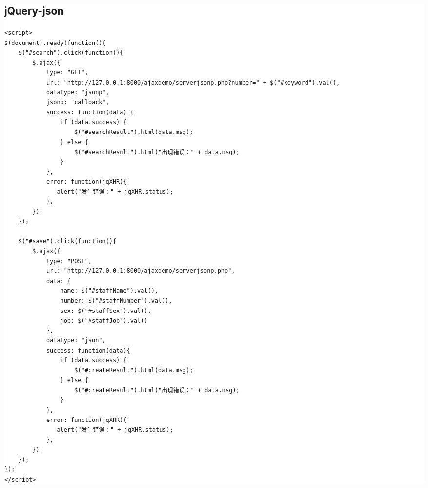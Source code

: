 ## jQuery-json

```
<script>
$(document).ready(function(){ 
	$("#search").click(function(){ 
		$.ajax({ 
		    type: "GET", 	
			url: "http://127.0.0.1:8000/ajaxdemo/serverjsonp.php?number=" + $("#keyword").val(),
			dataType: "jsonp",
			jsonp: "callback",
			success: function(data) {
				if (data.success) {
					$("#searchResult").html(data.msg);
				} else {
					$("#searchResult").html("出现错误：" + data.msg);
				}  
			},
			error: function(jqXHR){     
			   alert("发生错误：" + jqXHR.status);  
			},     
		});
	});
	
	$("#save").click(function(){ 
		$.ajax({ 
		    type: "POST", 	
			url: "http://127.0.0.1:8000/ajaxdemo/serverjsonp.php",
			data: {
				name: $("#staffName").val(), 
				number: $("#staffNumber").val(), 
				sex: $("#staffSex").val(), 
				job: $("#staffJob").val()
			},
			dataType: "json",
			success: function(data){
				if (data.success) { 
					$("#createResult").html(data.msg);
				} else {
					$("#createResult").html("出现错误：" + data.msg);
				}  
			},
			error: function(jqXHR){     
			   alert("发生错误：" + jqXHR.status);  
			},     
		});
	});
});
</script>
```
